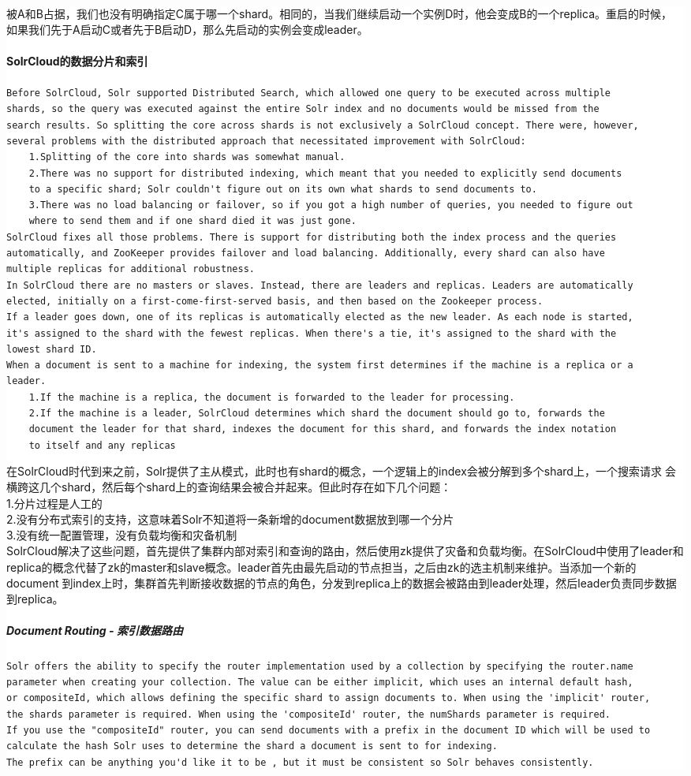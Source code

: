 被A和B占据，我们也没有明确指定C属于哪一个shard。相同的，当我们继续启动一个实例D时，他会变成B的一个replica。重启的时候，
如果我们先于A启动C或者先于B启动D，那么先启动的实例会变成leader。
#### SolrCloud的数据分片和索引
    Before SolrCloud, Solr supported Distributed Search, which allowed one query to be executed across multiple
    shards, so the query was executed against the entire Solr index and no documents would be missed from the
    search results. So splitting the core across shards is not exclusively a SolrCloud concept. There were, however,
    several problems with the distributed approach that necessitated improvement with SolrCloud:
        1.Splitting of the core into shards was somewhat manual.
        2.There was no support for distributed indexing, which meant that you needed to explicitly send documents
        to a specific shard; Solr couldn't figure out on its own what shards to send documents to.
        3.There was no load balancing or failover, so if you got a high number of queries, you needed to figure out
        where to send them and if one shard died it was just gone.
    SolrCloud fixes all those problems. There is support for distributing both the index process and the queries
    automatically, and ZooKeeper provides failover and load balancing. Additionally, every shard can also have
    multiple replicas for additional robustness.
    In SolrCloud there are no masters or slaves. Instead, there are leaders and replicas. Leaders are automatically
    elected, initially on a first-come-first-served basis, and then based on the Zookeeper process.
    If a leader goes down, one of its replicas is automatically elected as the new leader. As each node is started, 
    it's assigned to the shard with the fewest replicas. When there's a tie, it's assigned to the shard with the 
    lowest shard ID.
    When a document is sent to a machine for indexing, the system first determines if the machine is a replica or a
    leader.
        1.If the machine is a replica, the document is forwarded to the leader for processing.
        2.If the machine is a leader, SolrCloud determines which shard the document should go to, forwards the 
        document the leader for that shard, indexes the document for this shard, and forwards the index notation 
        to itself and any replicas
在SolrCloud时代到来之前，Solr提供了主从模式，此时也有shard的概念，一个逻辑上的index会被分解到多个shard上，一个搜索请求
会横跨这几个shard，然后每个shard上的查询结果会被合并起来。但此时存在如下几个问题：   
1.分片过程是人工的    
2.没有分布式索引的支持，这意味着Solr不知道将一条新增的document数据放到哪一个分片    
3.没有统一配置管理，没有负载均衡和灾备机制    
SolrCloud解决了这些问题，首先提供了集群内部对索引和查询的路由，然后使用zk提供了灾备和负载均衡。在SolrCloud中使用了leader和
replica的概念代替了zk的master和slave概念。leader首先由最先启动的节点担当，之后由zk的选主机制来维护。当添加一个新的document
到index上时，集群首先判断接收数据的节点的角色，分发到replica上的数据会被路由到leader处理，然后leader负责同步数据到replica。

##### Document Routing - 索引数据路由
    Solr offers the ability to specify the router implementation used by a collection by specifying the router.name 
    parameter when creating your collection. The value can be either implicit, which uses an internal default hash, 
    or compositeId, which allows defining the specific shard to assign documents to. When using the 'implicit' router, 
    the shards parameter is required. When using the 'compositeId' router, the numShards parameter is required. 
    If you use the "compositeId" router, you can send documents with a prefix in the document ID which will be used to 
    calculate the hash Solr uses to determine the shard a document is sent to for indexing. 
    The prefix can be anything you'd like it to be , but it must be consistent so Solr behaves consistently. 